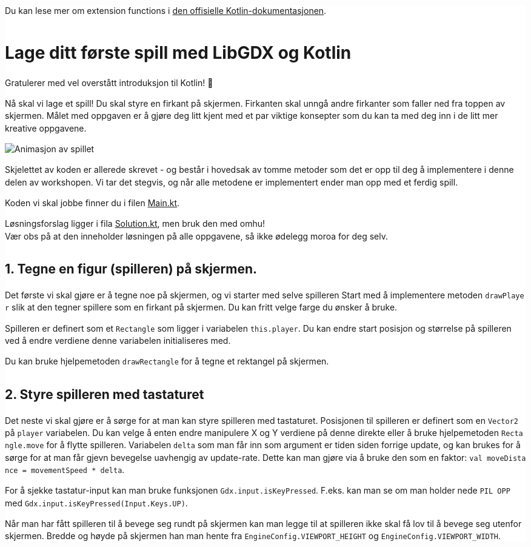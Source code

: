 Du kan lese mer om extension functions i [den offisielle Kotlin-dokumentasjonen](https://kotlinlang.org/docs/extensions.html).

</details>

# Lage ditt første spill med LibGDX og Kotlin

Gratulerer med vel overstått introduksjon til Kotlin! 🎉

Nå skal vi lage et spill! Du skal styre en firkant på skjermen. Firkanten skal
unngå andre firkanter som faller ned fra toppen av skjermen. Målet med oppgaven er å gjøre
deg litt kjent med et par viktige konsepter som du kan ta med deg inn i de litt mer kreative
oppgavene.

![Animasjon av spillet](docs/images/game-animation.gif)

Skjelettet av koden er allerede skrevet - og består i hovedsak av tomme metoder som
det er opp til deg å implementere i denne delen av workshopen. Vi tar det stegvis, og når
alle metodene er implementert ender man opp med et ferdig spill.

Koden vi skal jobbe finner du i filen [Main.kt](src/main/kotlin/no/bekk/game/Main.kt).

Løsningsforslag ligger i fila [Solution.kt](src/main/kotlin/no/bekk/game/solution/Solution.kt), men bruk den med omhu!  
Vær obs på at den inneholder løsningen på alle oppgavene, så ikke ødelegg moroa for deg selv.

## 1. Tegne en figur (spilleren) på skjermen.

Det første vi skal gjøre er å tegne noe på skjermen, og vi starter med selve spilleren
Start med å implementere metoden `drawPlayer` slik at den tegner spillere som en firkant
på skjermen. Du kan fritt velge farge du ønsker å bruke.

Spilleren er definert som et `Rectangle` som ligger i variabelen `this.player`. Du kan
endre start posisjon og størrelse på spilleren ved å endre verdiene denne variabelen
initialiseres med.

Du kan bruke hjelpemetoden `drawRectangle` for å tegne et rektangel på skjermen.

## 2. Styre spilleren med tastaturet

Det neste vi skal gjøre er å sørge for at man kan styre spilleren med tastaturet.
Posisjonen til spilleren er definert som en `Vector2` på `player` variabelen.
Du kan velge å enten endre manipulere X og Y verdiene på denne direkte eller å bruke
hjelpemetoden `Rectangle.move` for å flytte spilleren. Variabelen `delta` som man får
inn som argument er tiden siden forrige update, og kan brukes for å sørge for at man
får gjevn bevegelse uavhengig av update-rate. Dette kan man gjøre via å bruke den som
en faktor: `val moveDistance = movementSpeed * delta`.

For å sjekke tastatur-input kan man bruke funksjonen `Gdx.input.isKeyPressed`. F.eks.
kan man se om man holder nede `PIL OPP` med `Gdx.input.isKeyPressed(Input.Keys.UP)`.

Når man har fått spilleren til å bevege seg rundt på skjermen kan man legge til at
spilleren ikke skal få lov til å bevege seg utenfor skjermen. Bredde og høyde på skjermen
han man hente fra `EngineConfig.VIEWPORT_HEIGHT` og `EngineConfig.VIEWPORT_WIDTH`.

